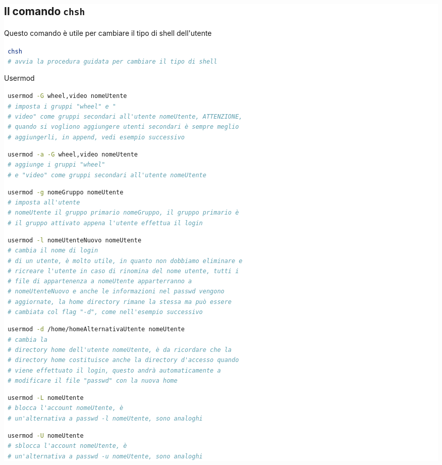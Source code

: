 ## Il comando `chsh`

Questo comando è utile per cambiare il tipo di shell dell'utente

```sh
 chsh
 # avvia la procedura guidata per cambiare il tipo di shell
```
  Usermod

```sh
 usermod -G wheel,video nomeUtente
 # imposta i gruppi "wheel" e "
 # video" come gruppi secondari all'utente nomeUtente, ATTENZIONE,
 # quando si vogliono aggiungere utenti secondari è sempre meglio
 # aggiungerli, in append, vedi esempio successivo
```
```sh
 usermod -a -G wheel,video nomeUtente
 # aggiunge i gruppi "wheel"
 # e "video" come gruppi secondari all'utente nomeUtente
```
```sh
 usermod -g nomeGruppo nomeUtente
 # imposta all'utente
 # nomeUtente il gruppo primario nomeGruppo, il gruppo primario è
 # il gruppo attivato appena l'utente effettua il login
```
```sh
 usermod -l nomeUtenteNuovo nomeUtente
 # cambia il nome di login
 # di un utente, è molto utile, in quanto non dobbiamo eliminare e
 # ricreare l'utente in caso di rinomina del nome utente, tutti i
 # file di appartenenza a nomeUtente apparterranno a
 # nomeUtenteNuovo e anche le informazioni nel passwd vengono
 # aggiornate, la home directory rimane la stessa ma può essere
 # cambiata col flag "-d", come nell'esempio successivo
```
```sh
 usermod -d /home/homeAlternativaUtente nomeUtente
 # cambia la
 # directory home dell'utente nomeUtente, è da ricordare che la
 # directory home costituisce anche la directory d'accesso quando
 # viene effettuato il login, questo andrà automaticamente a
 # modificare il file "passwd" con la nuova home
```
```sh
 usermod -L nomeUtente
 # blocca l'account nomeUtente, è
 # un'alternativa a passwd -l nomeUtente, sono analoghi
```
```sh
 usermod -U nomeUtente
 # sblocca l'account nomeUtente, è
 # un'alternativa a passwd -u nomeUtente, sono analoghi
```
